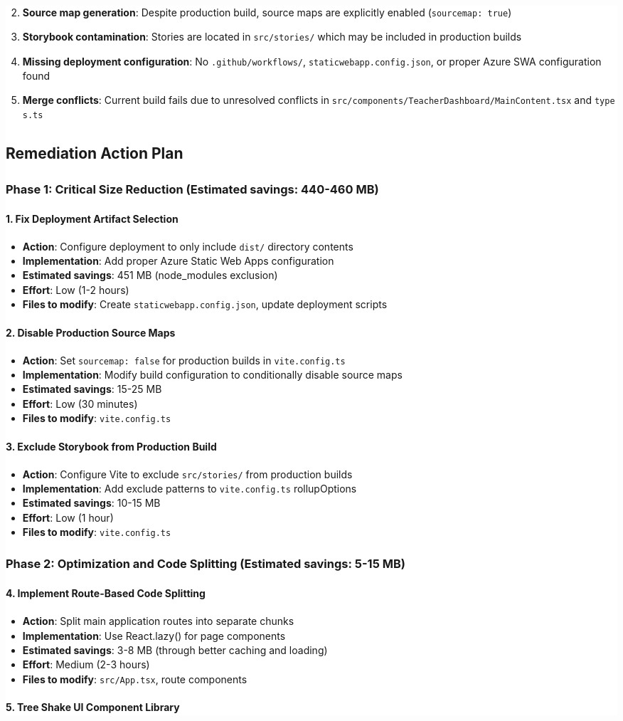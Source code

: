 2. **Source map generation**: Despite production build, source maps are explicitly enabled (`sourcemap: true`)

3. **Storybook contamination**: Stories are located in `src/stories/` which may be included in production builds

4. **Missing deployment configuration**: No `.github/workflows/`, `staticwebapp.config.json`, or proper Azure SWA configuration found

5. **Merge conflicts**: Current build fails due to unresolved conflicts in `src/components/TeacherDashboard/MainContent.tsx` and `types.ts`

## Remediation Action Plan

### Phase 1: Critical Size Reduction (Estimated savings: 440-460 MB)

#### 1. Fix Deployment Artifact Selection

- **Action**: Configure deployment to only include `dist/` directory contents
- **Implementation**: Add proper Azure Static Web Apps configuration
- **Estimated savings**: 451 MB (node_modules exclusion)
- **Effort**: Low (1-2 hours)
- **Files to modify**: Create `staticwebapp.config.json`, update deployment scripts

#### 2. Disable Production Source Maps

- **Action**: Set `sourcemap: false` for production builds in `vite.config.ts`
- **Implementation**: Modify build configuration to conditionally disable source maps
- **Estimated savings**: 15-25 MB
- **Effort**: Low (30 minutes)
- **Files to modify**: `vite.config.ts`

#### 3. Exclude Storybook from Production Build

- **Action**: Configure Vite to exclude `src/stories/` from production builds
- **Implementation**: Add exclude patterns to `vite.config.ts` rollupOptions
- **Estimated savings**: 10-15 MB
- **Effort**: Low (1 hour)
- **Files to modify**: `vite.config.ts`

### Phase 2: Optimization and Code Splitting (Estimated savings: 5-15 MB)

#### 4. Implement Route-Based Code Splitting

- **Action**: Split main application routes into separate chunks
- **Implementation**: Use React.lazy() for page components
- **Estimated savings**: 3-8 MB (through better caching and loading)
- **Effort**: Medium (2-3 hours)
- **Files to modify**: `src/App.tsx`, route components

#### 5. Tree Shake UI Component Library
